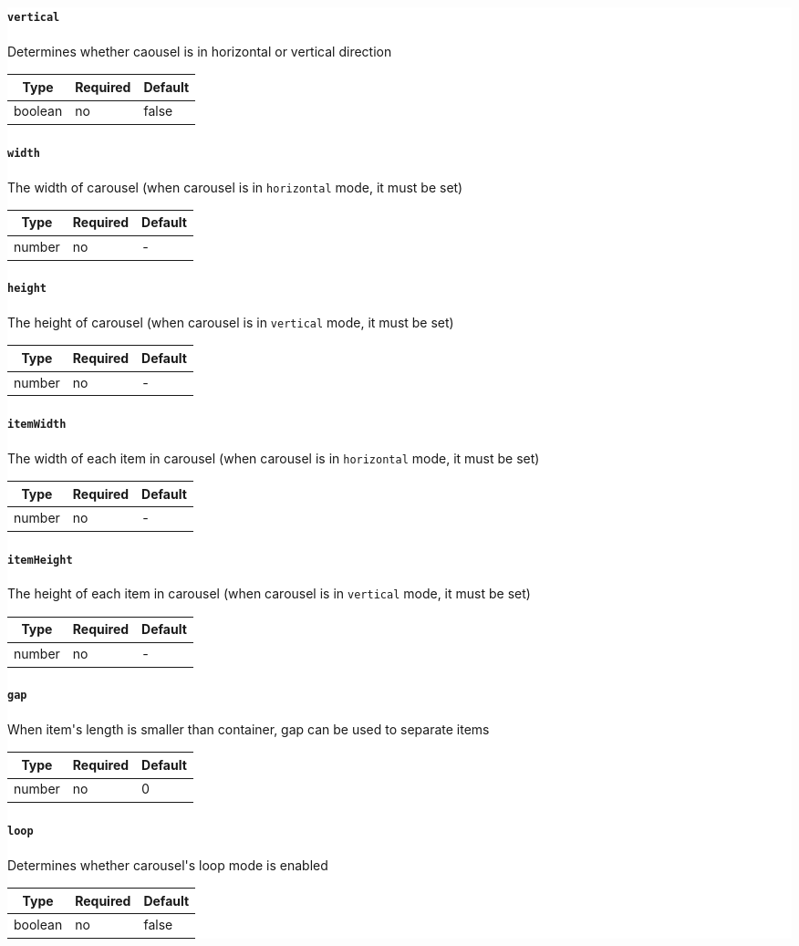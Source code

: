 #### `vertical`

Determines whether caousel is in horizontal or vertical direction

|Type|Required|Default|
|----|--------|-------|
|boolean|no|false|

#### `width`

The width of carousel (when carousel is in `horizontal` mode, it must be set)

|Type|Required|Default|
|----|--------|-------|
|number|no|-|

#### `height`

The height of carousel (when carousel is in `vertical` mode, it must be set)

|Type|Required|Default|
|----|--------|-------|
|number|no|-|

#### `itemWidth`

The width of each item in carousel (when carousel is in `horizontal` mode, it must be set)

|Type|Required|Default|
|----|--------|-------|
|number|no|-|

#### `itemHeight`

The height of each item in carousel (when carousel is in `vertical` mode, it must be set)

|Type|Required|Default|
|----|--------|-------|
|number|no|-|

#### `gap`

When item's length is smaller than container, gap can be used to separate items

|Type|Required|Default|
|----|--------|-------|
|number|no|0|

#### `loop`

Determines whether carousel's loop mode is enabled

|Type|Required|Default|
|----|--------|-------|
|boolean|no|false|
